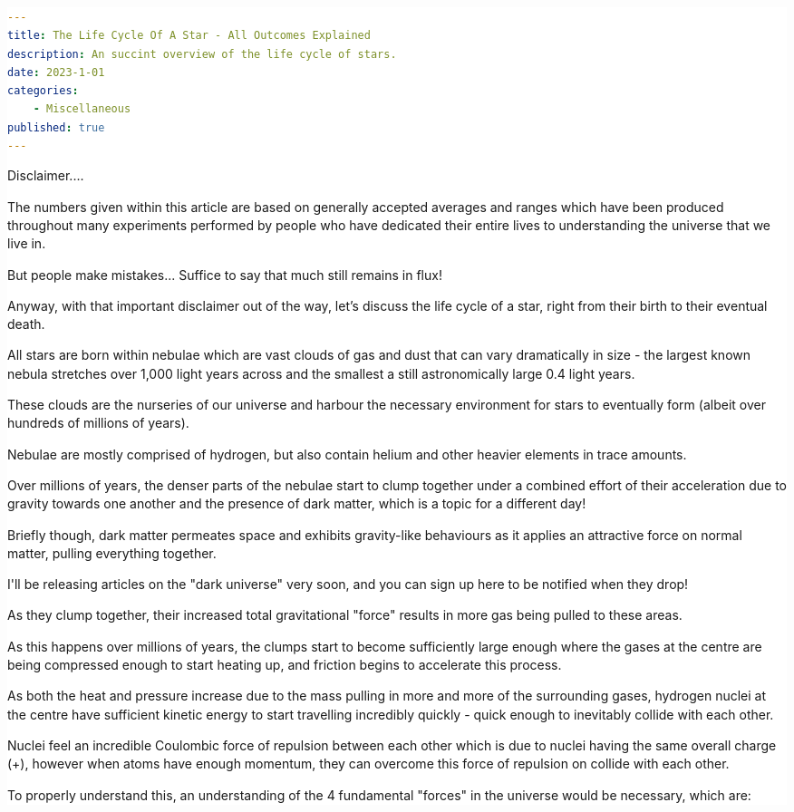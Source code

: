 ```yaml
---
title: The Life Cycle Of A Star - All Outcomes Explained
description: An succint overview of the life cycle of stars.
date: 2023-1-01
categories:
    - Miscellaneous
published: true
---
```


Disclaimer....

The numbers given within this article are based on generally accepted averages and ranges which have been produced throughout many experiments performed by people who have dedicated their entire lives to understanding the universe that we live in. 

But people make mistakes... Suffice to say that much still remains in flux!

Anyway, with that important disclaimer out of the way, let’s discuss the life cycle of a star, right from their birth to their eventual death. 

All stars are born within nebulae which are vast clouds of gas and dust that can vary dramatically in size - the largest known nebula stretches over 1,000 light years across and the smallest a still astronomically large 0.4 light years. 

These clouds are the nurseries of our universe and harbour the necessary environment for stars to eventually form (albeit over hundreds of millions of years).

Nebulae are mostly comprised of hydrogen, but also contain helium and other heavier elements in trace amounts.  

Over millions of years, the denser parts of the nebulae start to clump together under a combined effort of their acceleration due to gravity towards one another and the presence of dark matter, which is a topic for a different day! 

Briefly though, dark matter permeates space and exhibits gravity-like behaviours as it applies an attractive force on normal matter, pulling everything together. 

I'll be releasing articles on the "dark universe" very soon, and you can sign up here to be notified when they drop!

As they clump together, their increased total gravitational "force" results in more gas being pulled to these areas. 

As this happens over millions of years, the clumps start to become sufficiently large enough where the gases at the centre are being compressed enough to start heating up, and friction begins to accelerate this process. 

As both the heat and pressure increase due to the mass pulling in more and more of the surrounding gases, hydrogen nuclei at the centre have sufficient kinetic energy to start travelling incredibly quickly - quick enough to inevitably collide with each other. 

Nuclei feel an incredible Coulombic force of repulsion between each other which is due to nuclei having the same overall charge (+), however when atoms have enough momentum, they can overcome this force of repulsion on collide with each other. 

To properly understand this, an understanding of the 4 fundamental "forces" in the universe would be necessary, which are:
